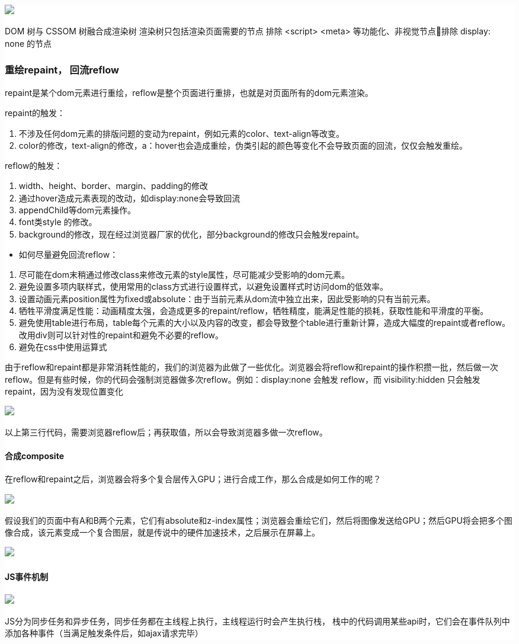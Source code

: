 <img src="http://lrun1124.github.io/img/browser/rendertree.png" width = "600px"/>

DOM 树与 CSSOM 树融合成渲染树
渲染树只包括渲染页面需要的节点
排除 \<script> \<meta> 等功能化、非视觉节点排除 display: none 的节点


### 重绘repaint， 回流reflow

repaint是某个dom元素进行重绘，reflow是整个页面进行重排，也就是对页面所有的dom元素渲染。  
 
repaint的触发：  
1. 不涉及任何dom元素的排版问题的变动为repaint，例如元素的color、text-align等改变。  
1. color的修改，text-align的修改，a：hover也会造成重绘，伪类引起的颜色等变化不会导致页面的回流，仅仅会触发重绘。 

reflow的触发： 
1. width、height、border、margin、padding的修改 
1. 通过hover造成元素表现的改动，如display:none会导致回流 
1. appendChild等dom元素操作。 
1. font类style 的修改。 
1. background的修改，现在经过浏览器厂家的优化，部分background的修改只会触发repaint。

 - 如何尽量避免回流reflow：
 1. 尽可能在dom末稍通过修改class来修改元素的style属性，尽可能减少受影响的dom元素。
 1. 避免设置多项内联样式，使用常用的class方式进行设置样式，以避免设置样式时访问dom的低效率。
 1. 设置动画元素position属性为fixed或absolute：由于当前元素从dom流中独立出来，因此受影响的只有当前元素。
 1. 牺牲平滑度满足性能：动画精度太强，会造成更多的repaint/reflow，牺牲精度，能满足性能的损耗，获取性能和平滑度的平衡。
 1. 避免使用table进行布局，table每个元素的大小以及内容的改变，都会导致整个table进行重新计算，造成大幅度的repaint或者reflow。改用div则可以针对性的repaint和避免不必要的reflow。
 1. 避免在css中使用运算式

由于reflow和repaint都是非常消耗性能的，我们的浏览器为此做了一些优化。浏览器会将reflow和repaint的操作积攒一批，然后做一次reflow。但是有些时候，你的代码会强制浏览器做多次reflow。例如：display:none 会触发 reflow，而 visibility:hidden 只会触发 repaint，因为没有发现位置变化

<img src="http://lrun1124.github.io/img/browser/overflow_code.png" width = "400px"/>

以上第三行代码，需要浏览器reflow后；再获取值，所以会导致浏览器多做一次reflow。

#### 合成composite

在reflow和repaint之后，浏览器会将多个复合层传入GPU；进行合成工作，那么合成是如何工作的呢？

<img src="http://lrun1124.github.io/img/browser/composite_css.png" width = "250px"/>

假设我们的页面中有A和B两个元素，它们有absolute和z-index属性；浏览器会重绘它们，然后将图像发送给GPU；然后GPU将会把多个图像合成，该元素变成一个复合图层，就是传说中的硬件加速技术，之后展示在屏幕上。

<img src="http://lrun1124.github.io/img/browser/composite_pic.png" width = "600px"/>


#### JS事件机制

<img src="http://lrun1124.github.io/img/browser/jsevent.png" width = "400px"/>

JS分为同步任务和异步任务，同步任务都在主线程上执行，主线程运行时会产生执行栈，
栈中的代码调用某些api时，它们会在事件队列中添加各种事件（当满足触发条件后，如ajax请求完毕）
